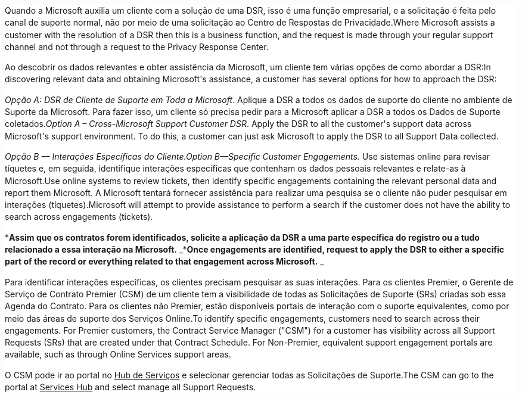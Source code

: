 <span data-ttu-id="5dc8d-210">Quando a Microsoft auxilia um cliente com a solução de uma DSR, isso é uma função empresarial, e a solicitação é feita pelo canal de suporte normal, não por meio de uma solicitação ao Centro de Respostas de Privacidade.</span><span class="sxs-lookup"><span data-stu-id="5dc8d-210">Where Microsoft assists a customer with the resolution of a DSR then this is a business function, and the request is made through your regular support channel and not through a request to the Privacy Response Center.</span></span>

<span data-ttu-id="5dc8d-211">Ao descobrir os dados relevantes e obter assistência da Microsoft, um cliente tem várias opções de como abordar a DSR:</span><span class="sxs-lookup"><span data-stu-id="5dc8d-211">In discovering relevant data and obtaining Microsoft's assistance, a customer has several options for how to approach the DSR:</span></span>

<span data-ttu-id="5dc8d-p126">*Opção A: DSR de Cliente de Suporte em Toda a Microsoft*. Aplique a DSR a todos os dados de suporte do cliente no ambiente de Suporte da Microsoft. Para fazer isso, um cliente só precisa pedir para a Microsoft aplicar a DSR a todos os Dados de Suporte coletados.</span><span class="sxs-lookup"><span data-stu-id="5dc8d-p126">*Option A – Cross-Microsoft Support Customer DSR*. Apply the DSR to all the customer's support data across Microsoft's support environment. To do this, a customer can just ask Microsoft to apply the DSR to all Support Data collected.</span></span>

<span data-ttu-id="5dc8d-215">*Opção B — Interações Específicas do Cliente.*</span><span class="sxs-lookup"><span data-stu-id="5dc8d-215">*Option B—Specific Customer Engagements.*</span></span> <span data-ttu-id="5dc8d-216">Use sistemas online para revisar tíquetes e, em seguida, identifique interações específicas que contenham os dados pessoais relevantes e relate-as à Microsoft.</span><span class="sxs-lookup"><span data-stu-id="5dc8d-216">Use online systems to review tickets, then identify specific engagements containing the relevant personal data and report them Microsoft.</span></span> <span data-ttu-id="5dc8d-217">A Microsoft tentará fornecer assistência para realizar uma pesquisa se o cliente não puder pesquisar em interações (tíquetes).</span><span class="sxs-lookup"><span data-stu-id="5dc8d-217">Microsoft will attempt to provide assistance to perform a search if the customer does not have the ability to search across engagements (tickets).</span></span>

<span data-ttu-id="5dc8d-218">\***Assim que os contratos forem identificados, solicite a aplicação da DSR a uma parte específica do registro ou a tudo relacionado a essa interação na Microsoft.** _</span><span class="sxs-lookup"><span data-stu-id="5dc8d-218">\***Once engagements are identified, request to apply the DSR to either a specific part of the record or everything related to that engagement across Microsoft.** _</span></span>

<span data-ttu-id="5dc8d-p128">Para identificar interações específicas, os clientes precisam pesquisar as suas interações. Para os clientes Premier, o Gerente de Serviço de Contrato Premier (CSM) de um cliente tem a visibilidade de todas as Solicitações de Suporte (SRs) criadas sob essa Agenda do Contrato. Para os clientes não Premier, estão disponíveis portais de interação com o suporte equivalentes, como por meio das áreas de suporte dos Serviços Online.</span><span class="sxs-lookup"><span data-stu-id="5dc8d-p128">To identify specific engagements, customers need to search across their engagements. For Premier customers, the Contract Service Manager ("CSM") for a customer has visibility across all Support Requests (SRs) that are created under that Contract Schedule. For Non-Premier, equivalent support engagement portals are available, such as through Online Services support areas.</span></span>

<span data-ttu-id="5dc8d-222">O CSM pode ir ao portal no [Hub de Serviços](https://serviceshub.microsoft.com/support/contactsupport) e selecionar gerenciar todas as Solicitações de Suporte.</span><span class="sxs-lookup"><span data-stu-id="5dc8d-222">The CSM can go to the portal at [Services Hub](https://serviceshub.microsoft.com/support/contactsupport) and select manage all Support Requests.</span></span>

